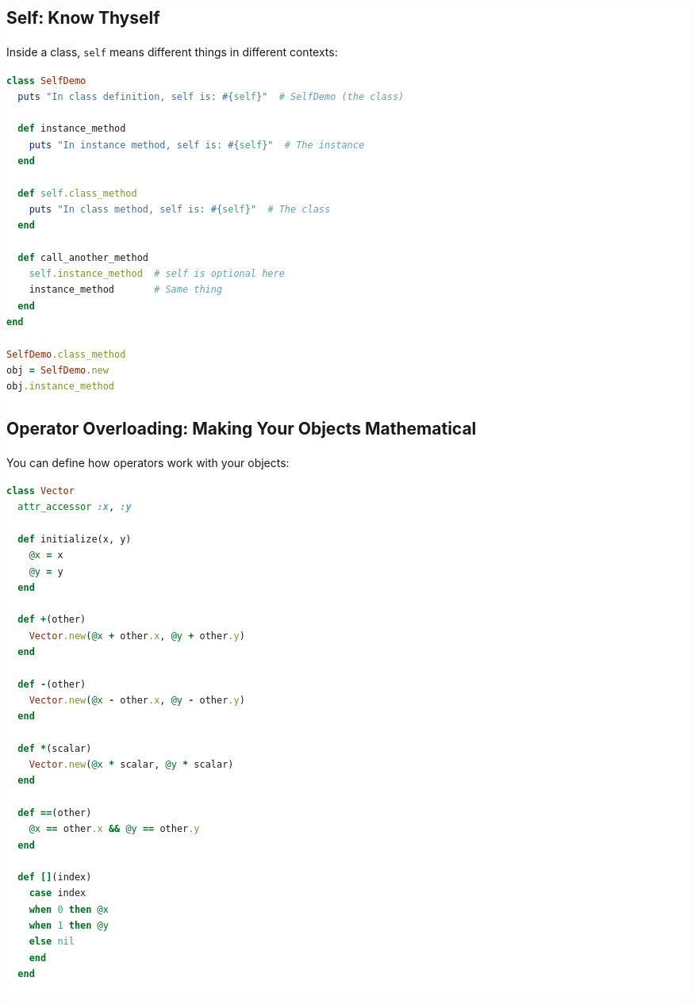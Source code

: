 ## Self: Know Thyself

Inside a class, `self` means different things in different contexts:

```ruby
class SelfDemo
  puts "In class definition, self is: #{self}"  # SelfDemo (the class)
  
  def instance_method
    puts "In instance method, self is: #{self}"  # The instance
  end
  
  def self.class_method
    puts "In class method, self is: #{self}"  # The class
  end
  
  def call_another_method
    self.instance_method  # self is optional here
    instance_method       # Same thing
  end
end

SelfDemo.class_method
obj = SelfDemo.new
obj.instance_method
```

## Operator Overloading: Making Your Objects Mathematical

You can define how operators work with your objects:

```ruby
class Vector
  attr_accessor :x, :y
  
  def initialize(x, y)
    @x = x
    @y = y
  end
  
  def +(other)
    Vector.new(@x + other.x, @y + other.y)
  end
  
  def -(other)
    Vector.new(@x - other.x, @y - other.y)
  end
  
  def *(scalar)
    Vector.new(@x * scalar, @y * scalar)
  end
  
  def ==(other)
    @x == other.x && @y == other.y
  end
  
  def [](index)
    case index
    when 0 then @x
    when 1 then @y
    else nil
    end
  end
  
```